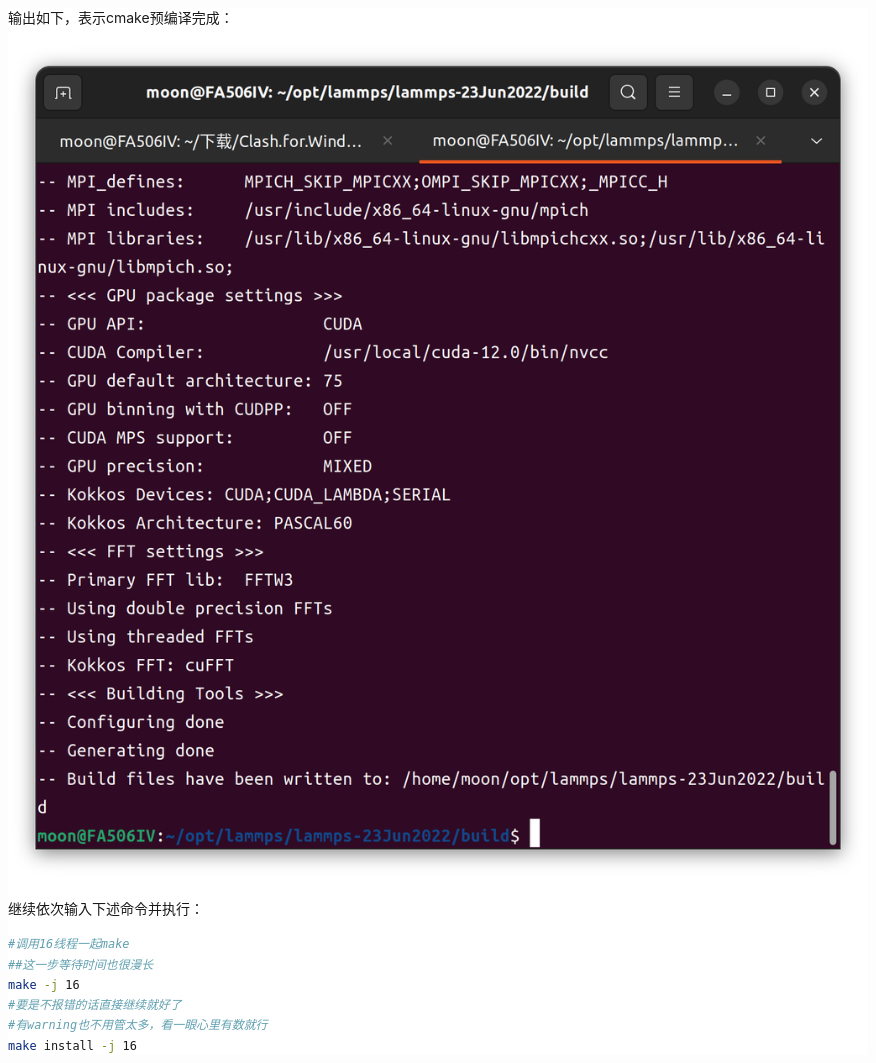 输出如下，表示cmake预编译完成：

![](./pic/ubun/60.png)

继续依次输入下述命令并执行：

```bash
#调用16线程一起make
##这一步等待时间也很漫长
make -j 16
#要是不报错的话直接继续就好了
#有warning也不用管太多，看一眼心里有数就行
make install -j 16
```
